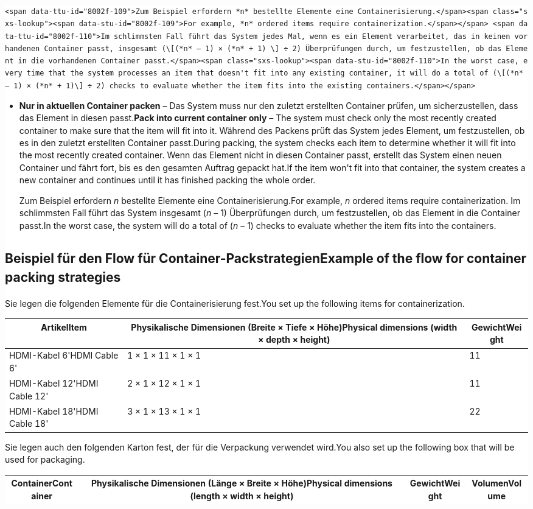     <span data-ttu-id="8002f-109">Zum Beispiel erfordern *n* bestellte Elemente eine Containerisierung.</span><span class="sxs-lookup"><span data-stu-id="8002f-109">For example, *n* ordered items require containerization.</span></span> <span data-ttu-id="8002f-110">Im schlimmsten Fall führt das System jedes Mal, wenn es ein Element verarbeitet, das in keinen vorhandenen Container passt, insgesamt (\[(*n* – 1) × (*n* + 1) \] ÷ 2) Überprüfungen durch, um festzustellen, ob das Element in die vorhandenen Container passt.</span><span class="sxs-lookup"><span data-stu-id="8002f-110">In the worst case, every time that the system processes an item that doesn't fit into any existing container, it will do a total of (\[(*n* – 1) × (*n* + 1)\] ÷ 2) checks to evaluate whether the item fits into the existing containers.</span></span>

- <span data-ttu-id="8002f-111">**Nur in aktuellen Container packen** – Das System muss nur den zuletzt erstellten Container prüfen, um sicherzustellen, dass das Element in diesen passt.</span><span class="sxs-lookup"><span data-stu-id="8002f-111">**Pack into current container only** – The system must check only the most recently created container to make sure that the item will fit into it.</span></span> <span data-ttu-id="8002f-112">Während des Packens prüft das System jedes Element, um festzustellen, ob es in den zuletzt erstellten Container passt.</span><span class="sxs-lookup"><span data-stu-id="8002f-112">During packing, the system checks each item to determine whether it will fit into the most recently created container.</span></span> <span data-ttu-id="8002f-113">Wenn das Element nicht in diesen Container passt, erstellt das System einen neuen Container und fährt fort, bis es den gesamten Auftrag gepackt hat.</span><span class="sxs-lookup"><span data-stu-id="8002f-113">If the item won't fit into that container, the system creates a new container and continues until it has finished packing the whole order.</span></span>

    <span data-ttu-id="8002f-114">Zum Beispiel erfordern *n* bestellte Elemente eine Containerisierung.</span><span class="sxs-lookup"><span data-stu-id="8002f-114">For example, *n* ordered items require containerization.</span></span> <span data-ttu-id="8002f-115">Im schlimmsten Fall führt das System insgesamt (*n* – 1) Überprüfungen durch, um festzustellen, ob das Element in die Container passt.</span><span class="sxs-lookup"><span data-stu-id="8002f-115">In the worst case, the system will do a total of (*n* – 1) checks to evaluate whether the item fits into the containers.</span></span>

## <a name="example-of-the-flow-for-container-packing-strategies"></a><span data-ttu-id="8002f-116">Beispiel für den Flow für Container-Packstrategien</span><span class="sxs-lookup"><span data-stu-id="8002f-116">Example of the flow for container packing strategies</span></span>

<span data-ttu-id="8002f-117">Sie legen die folgenden Elemente für die Containerisierung fest.</span><span class="sxs-lookup"><span data-stu-id="8002f-117">You set up the following items for containerization.</span></span>

| <span data-ttu-id="8002f-118">Artikel</span><span class="sxs-lookup"><span data-stu-id="8002f-118">Item</span></span> | <span data-ttu-id="8002f-119">Physikalische Dimensionen (Breite × Tiefe × Höhe)</span><span class="sxs-lookup"><span data-stu-id="8002f-119">Physical dimensions (width × depth × height)</span></span> | <span data-ttu-id="8002f-120">Gewicht</span><span class="sxs-lookup"><span data-stu-id="8002f-120">Weight</span></span> |
|---|---|---|
| <span data-ttu-id="8002f-121">HDMI-Kabel 6'</span><span class="sxs-lookup"><span data-stu-id="8002f-121">HDMI Cable 6'</span></span> | <span data-ttu-id="8002f-122">1 × 1 × 1</span><span class="sxs-lookup"><span data-stu-id="8002f-122">1 × 1 × 1</span></span> | <span data-ttu-id="8002f-123">1</span><span class="sxs-lookup"><span data-stu-id="8002f-123">1</span></span> |
| <span data-ttu-id="8002f-124">HDMI-Kabel 12'</span><span class="sxs-lookup"><span data-stu-id="8002f-124">HDMI Cable 12'</span></span> | <span data-ttu-id="8002f-125">2 × 1 × 1</span><span class="sxs-lookup"><span data-stu-id="8002f-125">2 × 1 × 1</span></span> | <span data-ttu-id="8002f-126">1</span><span class="sxs-lookup"><span data-stu-id="8002f-126">1</span></span> |
| <span data-ttu-id="8002f-127">HDMI-Kabel 18'</span><span class="sxs-lookup"><span data-stu-id="8002f-127">HDMI Cable 18'</span></span> | <span data-ttu-id="8002f-128">3 × 1 × 1</span><span class="sxs-lookup"><span data-stu-id="8002f-128">3 × 1 × 1</span></span> | <span data-ttu-id="8002f-129">2</span><span class="sxs-lookup"><span data-stu-id="8002f-129">2</span></span> |

<span data-ttu-id="8002f-130">Sie legen auch den folgenden Karton fest, der für die Verpackung verwendet wird.</span><span class="sxs-lookup"><span data-stu-id="8002f-130">You also set up the following box that will be used for packaging.</span></span>

| <span data-ttu-id="8002f-131">Container</span><span class="sxs-lookup"><span data-stu-id="8002f-131">Container</span></span> | <span data-ttu-id="8002f-132">Physikalische Dimensionen (Länge × Breite × Höhe)</span><span class="sxs-lookup"><span data-stu-id="8002f-132">Physical dimensions (length × width × height)</span></span> | <span data-ttu-id="8002f-133">Gewicht</span><span class="sxs-lookup"><span data-stu-id="8002f-133">Weight</span></span> | <span data-ttu-id="8002f-134">Volumen</span><span class="sxs-lookup"><span data-stu-id="8002f-134">Volume</span></span> |
|---|---|---|---|